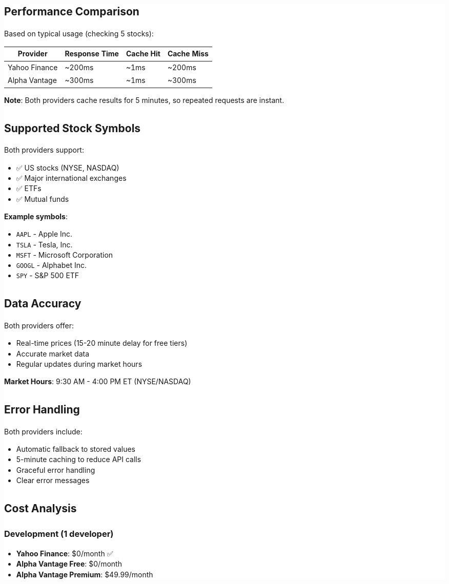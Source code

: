 ## Performance Comparison

Based on typical usage (checking 5 stocks):

| Provider | Response Time | Cache Hit | Cache Miss |
|----------|--------------|-----------|------------|
| Yahoo Finance | ~200ms | ~1ms | ~200ms |
| Alpha Vantage | ~300ms | ~1ms | ~300ms |

**Note**: Both providers cache results for 5 minutes, so repeated requests are instant.

## Supported Stock Symbols

Both providers support:

- ✅ US stocks (NYSE, NASDAQ)
- ✅ Major international exchanges
- ✅ ETFs
- ✅ Mutual funds

**Example symbols**:

- `AAPL` - Apple Inc.
- `TSLA` - Tesla, Inc.
- `MSFT` - Microsoft Corporation
- `GOOGL` - Alphabet Inc.
- `SPY` - S&P 500 ETF

## Data Accuracy

Both providers offer:

- Real-time prices (15-20 minute delay for free tiers)
- Accurate market data
- Regular updates during market hours

**Market Hours**: 9:30 AM - 4:00 PM ET (NYSE/NASDAQ)

## Error Handling

Both providers include:

- Automatic fallback to stored values
- 5-minute caching to reduce API calls
- Graceful error handling
- Clear error messages

## Cost Analysis

### Development (1 developer)

- **Yahoo Finance**: $0/month ✅
- **Alpha Vantage Free**: $0/month
- **Alpha Vantage Premium**: $49.99/month
